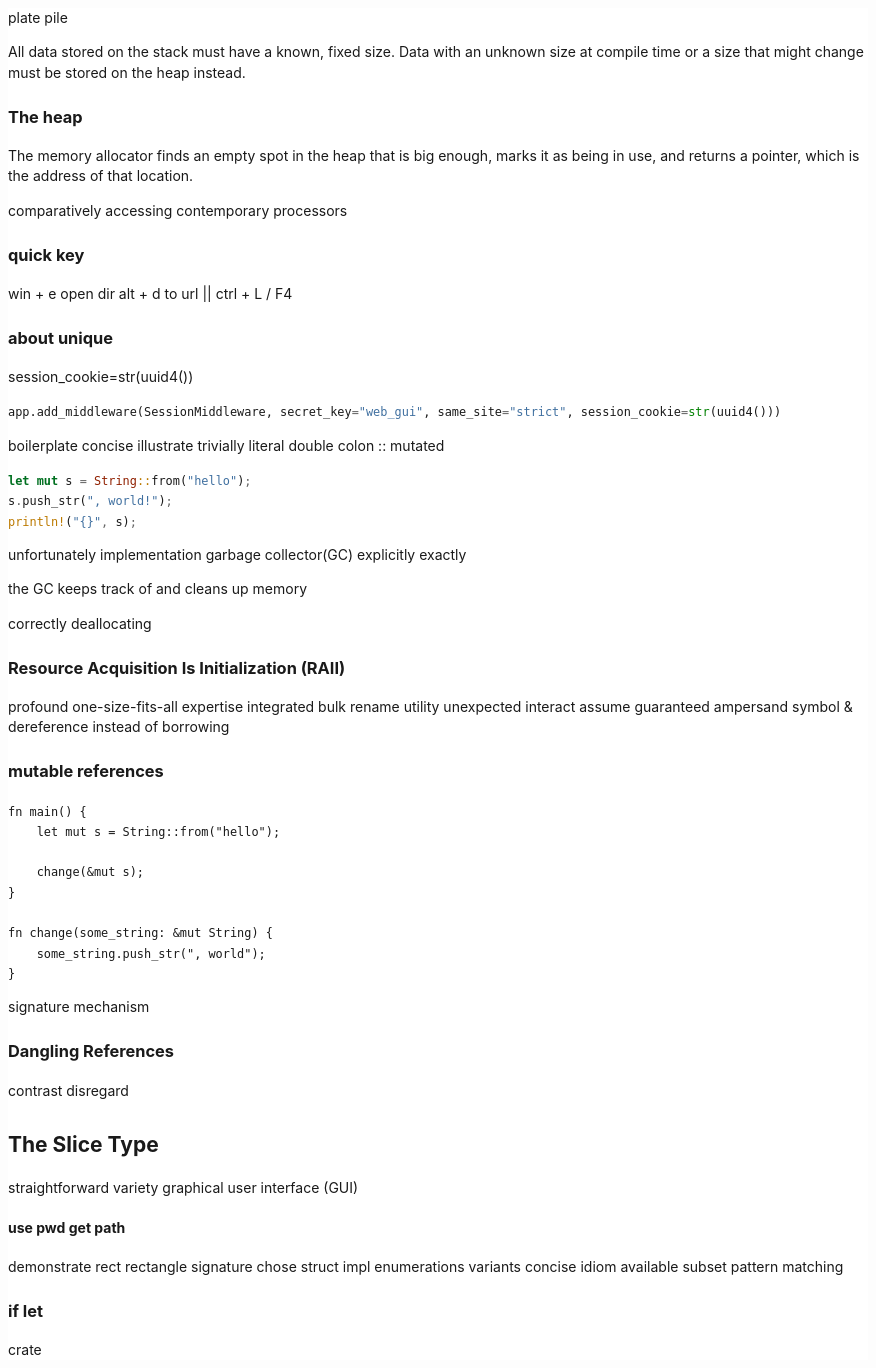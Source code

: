  plate  pile

 All data stored on the stack must have a known, fixed size. Data with an unknown size at compile time or a size that might change must be stored on the heap instead.

### The heap
The memory allocator finds an empty spot in the heap that is big enough, marks it as being in use, and returns a pointer, which is the address of that location.

comparatively   accessing   contemporary processors

### quick key
win + e open dir
alt + d to url  ||  ctrl + L / F4
### about unique
session\_cookie=str(uuid4())
```py
app.add_middleware(SessionMiddleware, secret_key="web_gui", same_site="strict", session_cookie=str(uuid4()))
```
boilerplate     concise     illustrate  trivially   literal     double colon ::     mutated
```rs 
let mut s = String::from("hello");
s.push_str(", world!");
println!("{}", s);
```
unfortunately   implementation  garbage collector(GC)   explicitly  exactly 

the GC keeps track of and cleans up memory

correctly   deallocating
### Resource Acquisition Is Initialization (RAII)
profound     one-size-fits-all      expertise   integrated      bulk rename utility     unexpected      interact    assume  guaranteed      ampersand symbol &      dereference     instead of      borrowing  
### mutable references
```
fn main() {
    let mut s = String::from("hello");

    change(&mut s);
}

fn change(some_string: &mut String) {
    some_string.push_str(", world");
}
```
signature   mechanism
### Dangling References
contrast    disregard
## The Slice Type
straightforward     variety     graphical user interface (GUI)
#### use pwd get path
demonstrate     rect    rectangle       signature       chose
struct  impl    enumerations    variants    concise idiom   available   subset  pattern matching
### if let
crate
